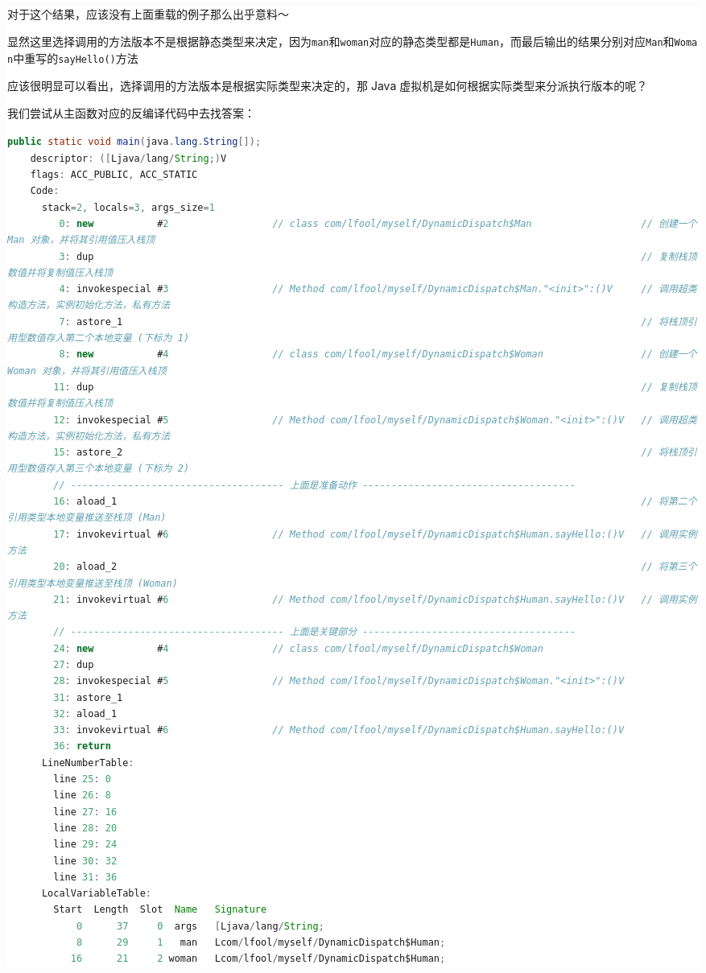 ```java
```

对于这个结果，应该没有上面重载的例子那么出乎意料～

显然这里选择调用的方法版本不是根据静态类型来决定，因为`man`和`woman`对应的静态类型都是`Human`，而最后输出的结果分别对应`Man`和`Woman`中重写的`sayHello()`方法

应该很明显可以看出，选择调用的方法版本是根据实际类型来决定的，那 Java 虚拟机是如何根据实际类型来分派执行版本的呢？

我们尝试从主函数对应的反编译代码中去找答案：

```java
public static void main(java.lang.String[]);
    descriptor: ([Ljava/lang/String;)V
    flags: ACC_PUBLIC, ACC_STATIC
    Code:
      stack=2, locals=3, args_size=1
         0: new           #2                  // class com/lfool/myself/DynamicDispatch$Man                   // 创建一个 Man 对象，并将其引用值压入栈顶
         3: dup                                                                                               // 复制栈顶数值并将复制值压入栈顶
         4: invokespecial #3                  // Method com/lfool/myself/DynamicDispatch$Man."<init>":()V     // 调用超类构造方法，实例初始化方法，私有方法
         7: astore_1                                                                                          // 将栈顶引用型数值存入第二个本地变量 (下标为 1)
         8: new           #4                  // class com/lfool/myself/DynamicDispatch$Woman                 // 创建一个 Woman 对象，并将其引用值压入栈顶
        11: dup                                                                                               // 复制栈顶数值并将复制值压入栈顶
        12: invokespecial #5                  // Method com/lfool/myself/DynamicDispatch$Woman."<init>":()V   // 调用超类构造方法，实例初始化方法，私有方法
        15: astore_2                                                                                          // 将栈顶引用型数值存入第三个本地变量 (下标为 2)
        // ------------------------------------- 上面是准备动作 -------------------------------------
        16: aload_1                                                                                           // 将第二个引用类型本地变量推送至栈顶 (Man)
        17: invokevirtual #6                  // Method com/lfool/myself/DynamicDispatch$Human.sayHello:()V   // 调用实例方法
        20: aload_2                                                                                           // 将第三个引用类型本地变量推送至栈顶 (Woman)
        21: invokevirtual #6                  // Method com/lfool/myself/DynamicDispatch$Human.sayHello:()V   // 调用实例方法
        // ------------------------------------- 上面是关键部分 -------------------------------------
        24: new           #4                  // class com/lfool/myself/DynamicDispatch$Woman
        27: dup
        28: invokespecial #5                  // Method com/lfool/myself/DynamicDispatch$Woman."<init>":()V
        31: astore_1
        32: aload_1
        33: invokevirtual #6                  // Method com/lfool/myself/DynamicDispatch$Human.sayHello:()V
        36: return
      LineNumberTable:
        line 25: 0
        line 26: 8
        line 27: 16
        line 28: 20
        line 29: 24
        line 30: 32
        line 31: 36
      LocalVariableTable:
        Start  Length  Slot  Name   Signature
            0      37     0  args   [Ljava/lang/String;
            8      29     1   man   Lcom/lfool/myself/DynamicDispatch$Human;
           16      21     2 woman   Lcom/lfool/myself/DynamicDispatch$Human;
```